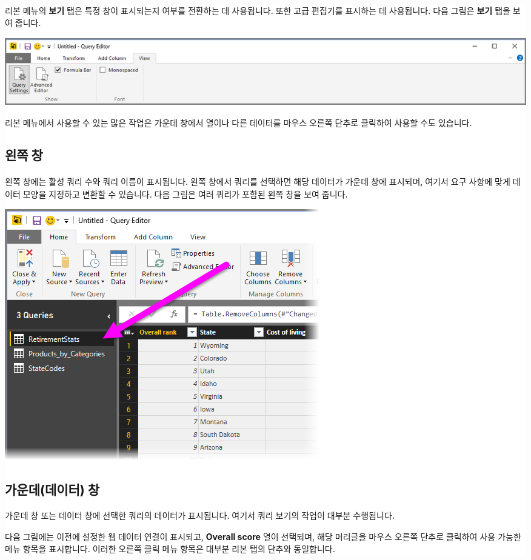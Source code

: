 리본 메뉴의 **보기** 탭은 특정 창이 표시되는지 여부를 전환하는 데 사용됩니다. 또한 고급 편집기를 표시하는 데 사용됩니다. 다음 그림은 **보기** 탭을 보여 줍니다.  

![](media/desktop-query-overview/queryoverview_viewribbon.png)

리본 메뉴에서 사용할 수 있는 많은 작업은 가운데 창에서 열이나 다른 데이터를 마우스 오른쪽 단추로 클릭하여 사용할 수도 있습니다.

## <a name="the-left-pane"></a>왼쪽 창
왼쪽 창에는 활성 쿼리 수와 쿼리 이름이 표시됩니다. 왼쪽 창에서 쿼리를 선택하면 해당 데이터가 가운데 창에 표시되며, 여기서 요구 사항에 맞게 데이터 모양을 지정하고 변환할 수 있습니다. 다음 그림은 여러 쿼리가 포함된 왼쪽 창을 보여 줍니다.  

![](media/desktop-query-overview/queryoverview_theleftpane.png)

## <a name="the-center-data-pane"></a>가운데(데이터) 창
가운데 창 또는 데이터 창에 선택한 쿼리의 데이터가 표시됩니다. 여기서 쿼리 보기의 작업이 대부분 수행됩니다.

다음 그림에는 이전에 설정한 웹 데이터 연결이 표시되고, **Overall score** 열이 선택되며, 해당 머리글을 마우스 오른쪽 단추로 클릭하여 사용 가능한 메뉴 항목을 표시합니다. 이러한 오른쪽 클릭 메뉴 항목은 대부분 리본 탭의 단추와 동일합니다.  
